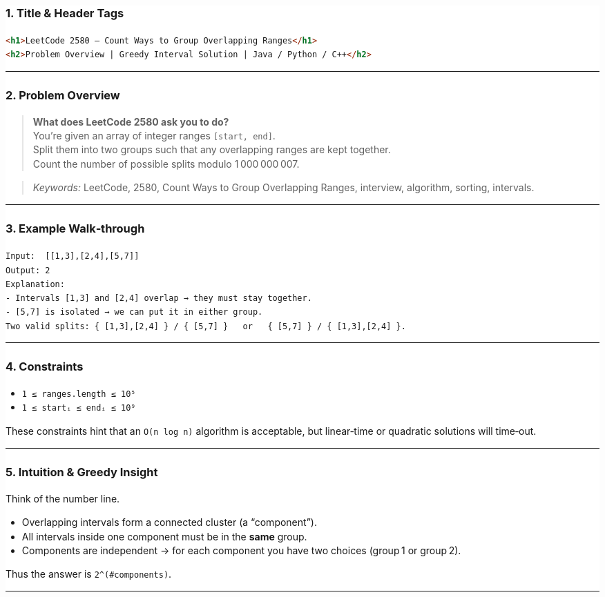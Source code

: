 ### 1. Title & Header Tags  

```html
<h1>LeetCode 2580 – Count Ways to Group Overlapping Ranges</h1>
<h2>Problem Overview | Greedy Interval Solution | Java / Python / C++</h2>
```

---

### 2. Problem Overview  

> **What does LeetCode 2580 ask you to do?**  
> You’re given an array of integer ranges `[start, end]`.  
> Split them into two groups such that any overlapping ranges are kept together.  
> Count the number of possible splits modulo 1 000 000 007.

> *Keywords:* LeetCode, 2580, Count Ways to Group Overlapping Ranges, interview, algorithm, sorting, intervals.

---

### 3. Example Walk‑through  

```text
Input:  [[1,3],[2,4],[5,7]]
Output: 2
Explanation:
- Intervals [1,3] and [2,4] overlap → they must stay together.
- [5,7] is isolated → we can put it in either group.
Two valid splits: { [1,3],[2,4] } / { [5,7] }   or   { [5,7] } / { [1,3],[2,4] }.
```

---

### 4. Constraints  

* `1 ≤ ranges.length ≤ 10⁵`  
* `1 ≤ startᵢ ≤ endᵢ ≤ 10⁹`  

These constraints hint that an `O(n log n)` algorithm is acceptable, but linear‑time or quadratic solutions will time‑out.

---

### 5. Intuition & Greedy Insight  

Think of the number line.  
- Overlapping intervals form a connected cluster (a “component”).  
- All intervals inside one component must be in the **same** group.  
- Components are independent → for each component you have two choices (group 1 or group 2).  

Thus the answer is `2^(#components)`.

---
